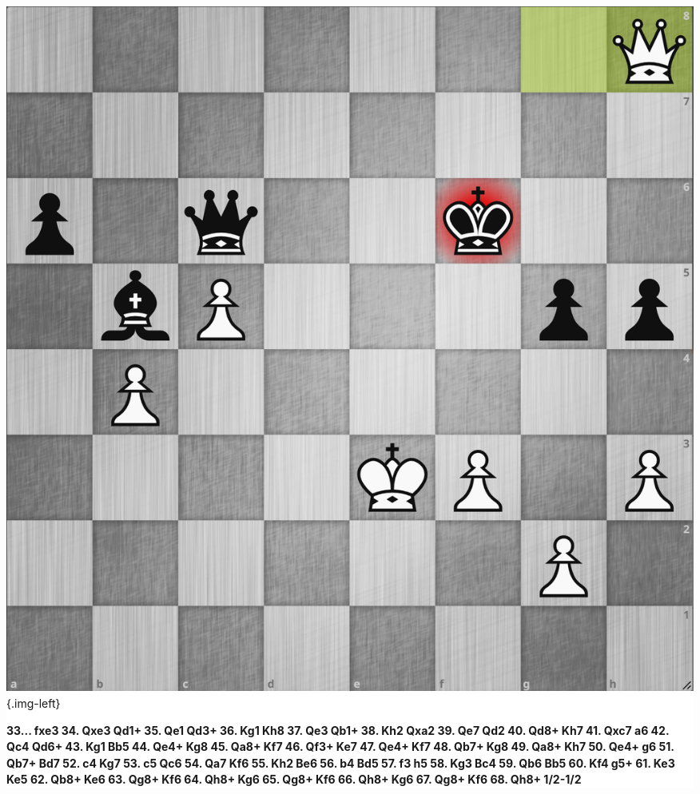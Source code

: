 
![](./images/1009-10.png){.img-left}

**33... fxe3 34. Qxe3 Qd1+ 35. Qe1 Qd3+ 36. Kg1 Kh8 37. Qe3 Qb1+ 38. Kh2 Qxa2 39. Qe7 Qd2 40. Qd8+ Kh7 41. Qxc7 a6 42. Qc4 Qd6+ 43. Kg1 Bb5 44. Qe4+ Kg8 45. Qa8+ Kf7 46. Qf3+ Ke7 47. Qe4+ Kf7 48. Qb7+ Kg8 49. Qa8+ Kh7 50. Qe4+ g6 51. Qb7+ Bd7 52. c4 Kg7 53. c5 Qc6 54. Qa7 Kf6 55. Kh2 Be6 56. b4 Bd5 57. f3 h5 58. Kg3 Bc4 59. Qb6 Bb5 60. Kf4 g5+ 61. Ke3 Ke5 62. Qb8+ Ke6 63. Qg8+ Kf6 64. Qh8+ Kg6 65. Qg8+ Kf6 66. Qh8+ Kg6 67. Qg8+ Kf6 68. Qh8+ 1/2-1/2**
